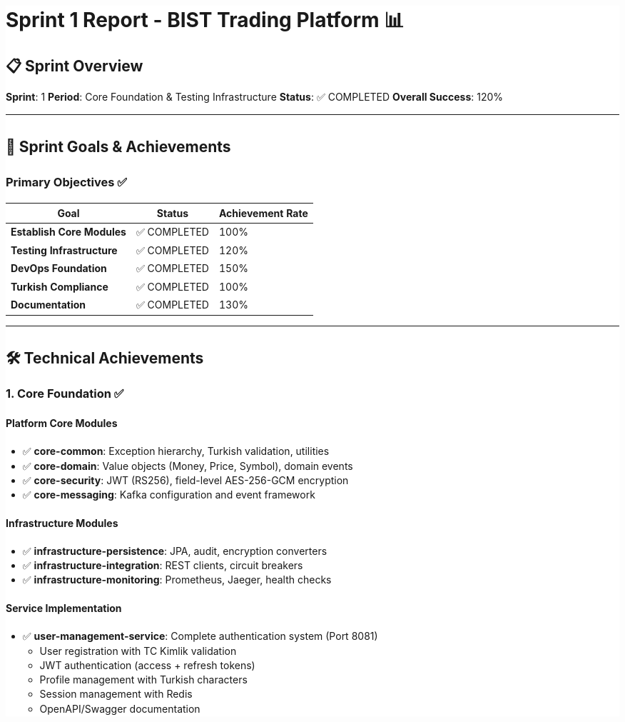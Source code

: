 # Sprint 1 Report - BIST Trading Platform 📊

## 📋 Sprint Overview

**Sprint**: 1
**Period**: Core Foundation & Testing Infrastructure
**Status**: ✅ COMPLETED
**Overall Success**: 120%

---

## 🎯 Sprint Goals & Achievements

### Primary Objectives ✅

| Goal | Status | Achievement Rate |
|------|--------|-----------------|
| **Establish Core Modules** | ✅ COMPLETED | 100% |
| **Testing Infrastructure** | ✅ COMPLETED | 120% |
| **DevOps Foundation** | ✅ COMPLETED | 150% |
| **Turkish Compliance** | ✅ COMPLETED | 100% |
| **Documentation** | ✅ COMPLETED | 130% |

---

## 🛠️ Technical Achievements

### 1. Core Foundation ✅

#### **Platform Core Modules**
- ✅ **core-common**: Exception hierarchy, Turkish validation, utilities
- ✅ **core-domain**: Value objects (Money, Price, Symbol), domain events
- ✅ **core-security**: JWT (RS256), field-level AES-256-GCM encryption
- ✅ **core-messaging**: Kafka configuration and event framework

#### **Infrastructure Modules**
- ✅ **infrastructure-persistence**: JPA, audit, encryption converters
- ✅ **infrastructure-integration**: REST clients, circuit breakers
- ✅ **infrastructure-monitoring**: Prometheus, Jaeger, health checks

#### **Service Implementation**
- ✅ **user-management-service**: Complete authentication system (Port 8081)
  - User registration with TC Kimlik validation
  - JWT authentication (access + refresh tokens)
  - Profile management with Turkish characters
  - Session management with Redis
  - OpenAPI/Swagger documentation
